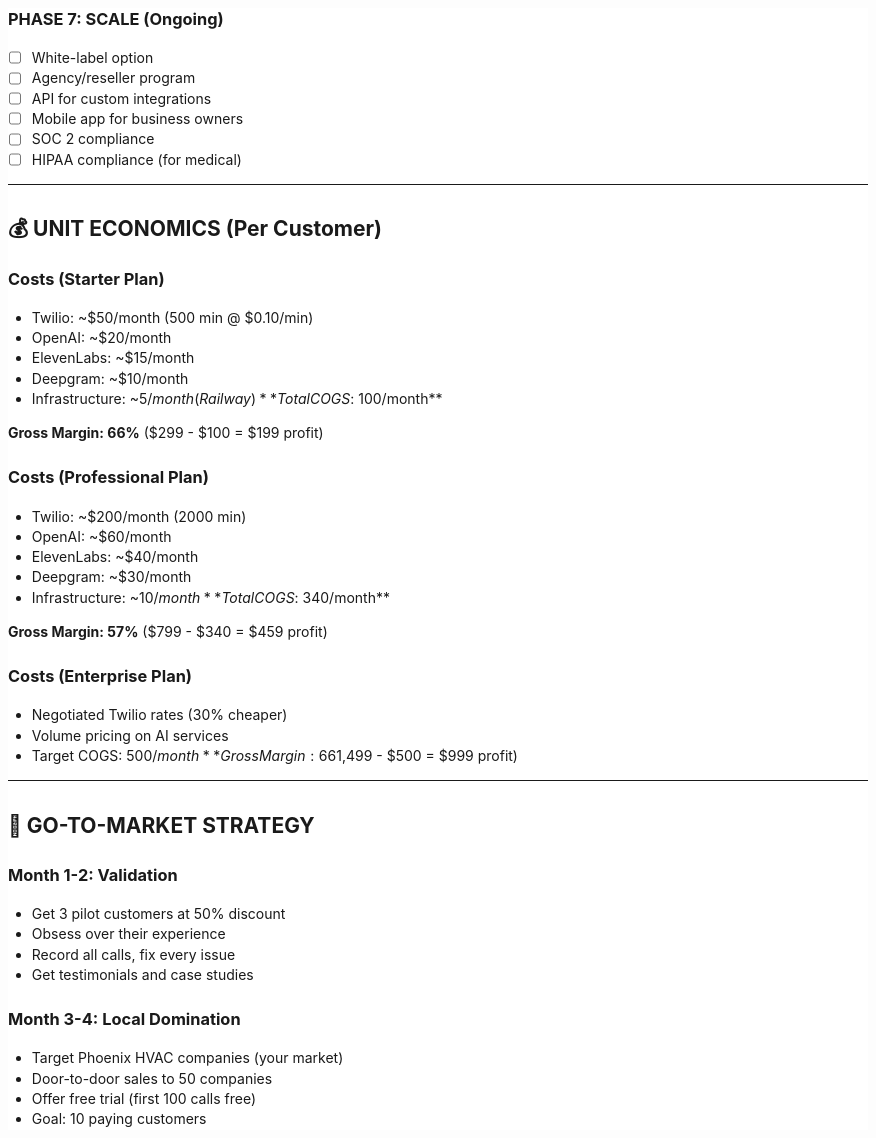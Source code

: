 ### PHASE 7: SCALE (Ongoing)
- [ ] White-label option
- [ ] Agency/reseller program
- [ ] API for custom integrations
- [ ] Mobile app for business owners
- [ ] SOC 2 compliance
- [ ] HIPAA compliance (for medical)

---

## 💰 UNIT ECONOMICS (Per Customer)

### Costs (Starter Plan)
- Twilio: ~$50/month (500 min @ $0.10/min)
- OpenAI: ~$20/month
- ElevenLabs: ~$15/month
- Deepgram: ~$10/month
- Infrastructure: ~$5/month (Railway)
**Total COGS: ~$100/month**

**Gross Margin: 66%** ($299 - $100 = $199 profit)

### Costs (Professional Plan)
- Twilio: ~$200/month (2000 min)
- OpenAI: ~$60/month
- ElevenLabs: ~$40/month
- Deepgram: ~$30/month
- Infrastructure: ~$10/month
**Total COGS: ~$340/month**

**Gross Margin: 57%** ($799 - $340 = $459 profit)

### Costs (Enterprise Plan)
- Negotiated Twilio rates (30% cheaper)
- Volume pricing on AI services
- Target COGS: $500/month
**Gross Margin: 66%** ($1,499 - $500 = $999 profit)

---

## 🎯 GO-TO-MARKET STRATEGY

### Month 1-2: Validation
- Get 3 pilot customers at 50% discount
- Obsess over their experience
- Record all calls, fix every issue
- Get testimonials and case studies

### Month 3-4: Local Domination
- Target Phoenix HVAC companies (your market)
- Door-to-door sales to 50 companies
- Offer free trial (first 100 calls free)
- Goal: 10 paying customers
